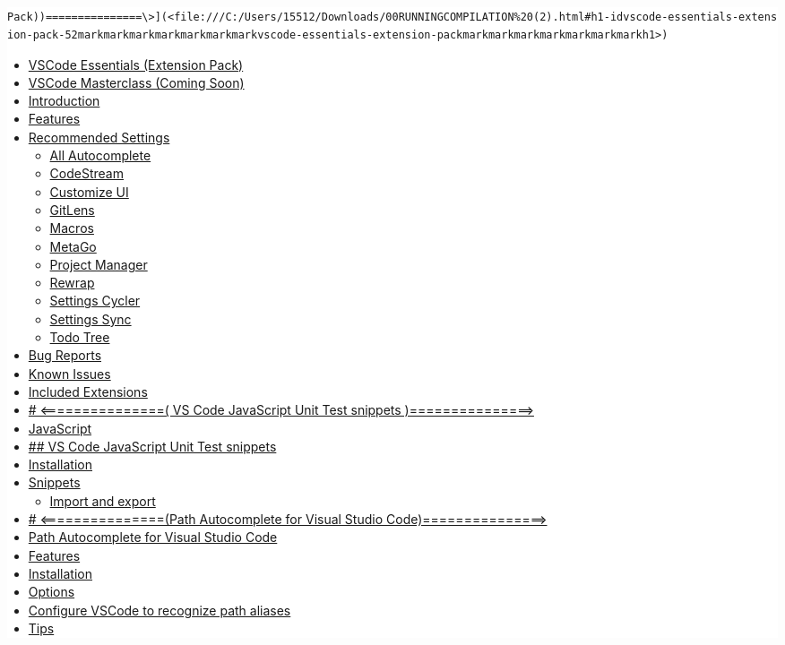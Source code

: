     Pack))===============\>](<file:///C:/Users/15512/Downloads/00RUNNINGCOMPILATION%20(2).html#h1-idvscode-essentials-extension-pack-52markmarkmarkmarkmarkmarkmarkvscode-essentials-extension-packmarkmarkmarkmarkmarkmarkmarkh1>)
-   [VSCode Essentials (Extension
    Pack)](<file:///C:/Users/15512/Downloads/00RUNNINGCOMPILATION%20(2).html#vscode-essentials-extension-pack>)
-   [VSCode Masterclass (Coming
    Soon)](<file:///C:/Users/15512/Downloads/00RUNNINGCOMPILATION%20(2).html#vscode-masterclass-coming-soon>)
-   [Introduction](<file:///C:/Users/15512/Downloads/00RUNNINGCOMPILATION%20(2).html#introduction>)
-   [Features](<file:///C:/Users/15512/Downloads/00RUNNINGCOMPILATION%20(2).html#features-18>)
-   [Recommended
    Settings](<file:///C:/Users/15512/Downloads/00RUNNINGCOMPILATION%20(2).html#recommended-settings>)
    -   [All
        Autocomplete](<file:///C:/Users/15512/Downloads/00RUNNINGCOMPILATION%20(2).html#all-autocomplete>)
    -   [CodeStream](<file:///C:/Users/15512/Downloads/00RUNNINGCOMPILATION%20(2).html#codestream>)
    -   [Customize
        UI](<file:///C:/Users/15512/Downloads/00RUNNINGCOMPILATION%20(2).html#customize-ui>)
    -   [GitLens](<file:///C:/Users/15512/Downloads/00RUNNINGCOMPILATION%20(2).html#gitlens>)
    -   [Macros](<file:///C:/Users/15512/Downloads/00RUNNINGCOMPILATION%20(2).html#macros>)
    -   [MetaGo](<file:///C:/Users/15512/Downloads/00RUNNINGCOMPILATION%20(2).html#metago>)
    -   [Project
        Manager](<file:///C:/Users/15512/Downloads/00RUNNINGCOMPILATION%20(2).html#project-manager>)
    -   [Rewrap](<file:///C:/Users/15512/Downloads/00RUNNINGCOMPILATION%20(2).html#rewrap>)
    -   [Settings
        Cycler](<file:///C:/Users/15512/Downloads/00RUNNINGCOMPILATION%20(2).html#settings-cycler>)
    -   [Settings
        Sync](<file:///C:/Users/15512/Downloads/00RUNNINGCOMPILATION%20(2).html#settings-sync>)
    -   [Todo
        Tree](<file:///C:/Users/15512/Downloads/00RUNNINGCOMPILATION%20(2).html#todo-tree>)
-   [Bug
    Reports](<file:///C:/Users/15512/Downloads/00RUNNINGCOMPILATION%20(2).html#bug-reports>)
-   [Known
    Issues](<file:///C:/Users/15512/Downloads/00RUNNINGCOMPILATION%20(2).html#known-issues-2>)
-   [Included
    Extensions](<file:///C:/Users/15512/Downloads/00RUNNINGCOMPILATION%20(2).html#included-extensions>)
-   [\# \<===============( VS Code JavaScript Unit Test snippets
    )===============\>](<file:///C:/Users/15512/Downloads/00RUNNINGCOMPILATION%20(2).html#h1-id-vs-code-javascript-unit-test-snippets--52markmarkmarkmarkmarkmarkmark-vs-code-javascript-unit-test-snippets-markmarkmarkmarkmarkmarkmarkh1>)
-   [JavaScript](<file:///C:/Users/15512/Downloads/00RUNNINGCOMPILATION%20(2).html#javascript>)
-   [\#\# VS Code JavaScript Unit Test
    snippets](<file:///C:/Users/15512/Downloads/00RUNNINGCOMPILATION%20(2).html#h2-idvs-code-javascript-unit-test-snippets-52vs-code-javascript-unit-test-snippetsh2>)
-   [Installation](<file:///C:/Users/15512/Downloads/00RUNNINGCOMPILATION%20(2).html#installation-6>)
-   [Snippets](<file:///C:/Users/15512/Downloads/00RUNNINGCOMPILATION%20(2).html#snippets>)
    -   [Import and
        export](<file:///C:/Users/15512/Downloads/00RUNNINGCOMPILATION%20(2).html#import-and-export>)
-   [\# \<===============(Path Autocomplete for Visual Studio
    Code)===============\>](<file:///C:/Users/15512/Downloads/00RUNNINGCOMPILATION%20(2).html#h1-idpath-autocomplete-for-visual-studio-code-52markmarkmarkmarkmarkmarkmarkpath-autocomplete-for-visual-studio-codemarkmarkmarkmarkmarkmarkmarkh1>)
-   [Path Autocomplete for Visual Studio
    Code](<file:///C:/Users/15512/Downloads/00RUNNINGCOMPILATION%20(2).html#path-autocomplete-for-visual-studio-code>)
-   [Features](<file:///C:/Users/15512/Downloads/00RUNNINGCOMPILATION%20(2).html#features-19>)
-   [Installation](<file:///C:/Users/15512/Downloads/00RUNNINGCOMPILATION%20(2).html#installation-7>)
-   [Options](<file:///C:/Users/15512/Downloads/00RUNNINGCOMPILATION%20(2).html#options-1>)
-   [Configure VSCode to recognize path
    aliases](<file:///C:/Users/15512/Downloads/00RUNNINGCOMPILATION%20(2).html#configure-vscode-to-recognize-path-aliases>)
-   [Tips](<file:///C:/Users/15512/Downloads/00RUNNINGCOMPILATION%20(2).html#tips>)